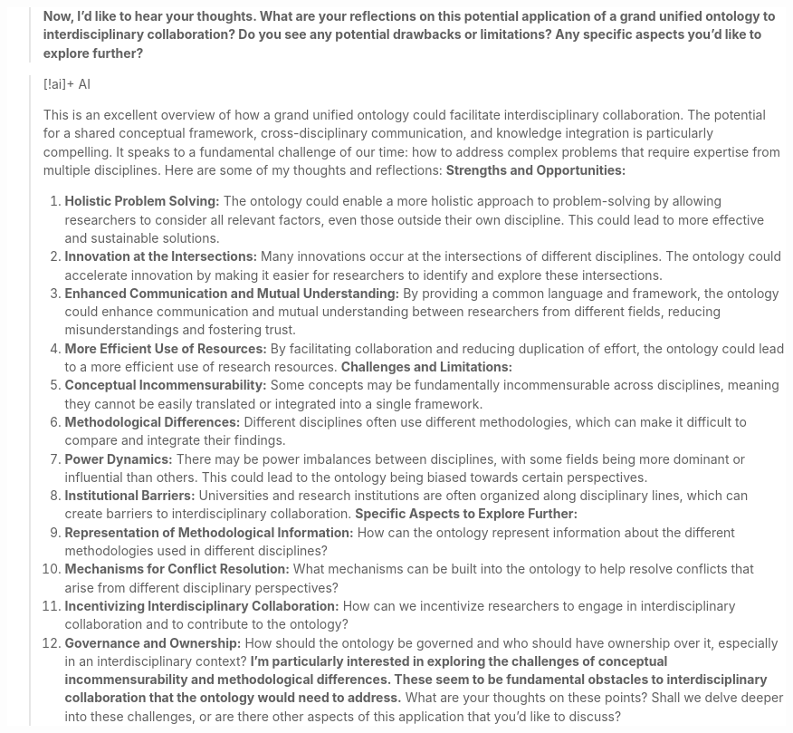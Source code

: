 > **Now, I’d like to hear your thoughts. What are your reflections on this potential application of a grand unified ontology to interdisciplinary collaboration? Do you see any potential drawbacks or limitations? Any specific aspects you’d like to explore further?**

> [!ai]+ AI
>
> This is an excellent overview of how a grand unified ontology could facilitate interdisciplinary collaboration. The potential for a shared conceptual framework, cross-disciplinary communication, and knowledge integration is particularly compelling. It speaks to a fundamental challenge of our time: how to address complex problems that require expertise from multiple disciplines.
> Here are some of my thoughts and reflections:
> **Strengths and Opportunities:**
> 1. **Holistic Problem Solving:** The ontology could enable a more holistic approach to problem-solving by allowing researchers to consider all relevant factors, even those outside their own discipline. This could lead to more effective and sustainable solutions.
> 2. **Innovation at the Intersections:** Many innovations occur at the intersections of different disciplines. The ontology could accelerate innovation by making it easier for researchers to identify and explore these intersections.
> 3. **Enhanced Communication and Mutual Understanding:** By providing a common language and framework, the ontology could enhance communication and mutual understanding between researchers from different fields, reducing misunderstandings and fostering trust.
> 4. **More Efficient Use of Resources:** By facilitating collaboration and reducing duplication of effort, the ontology could lead to a more efficient use of research resources.
> **Challenges and Limitations:**
> 1. **Conceptual Incommensurability:** Some concepts may be fundamentally incommensurable across disciplines, meaning they cannot be easily translated or integrated into a single framework.
> 2. **Methodological Differences:** Different disciplines often use different methodologies, which can make it difficult to compare and integrate their findings.
> 3. **Power Dynamics:** There may be power imbalances between disciplines, with some fields being more dominant or influential than others. This could lead to the ontology being biased towards certain perspectives.
> 4. **Institutional Barriers:** Universities and research institutions are often organized along disciplinary lines, which can create barriers to interdisciplinary collaboration.
> **Specific Aspects to Explore Further:**
> 1. **Representation of Methodological Information:** How can the ontology represent information about the different methodologies used in different disciplines?
> 2. **Mechanisms for Conflict Resolution:** What mechanisms can be built into the ontology to help resolve conflicts that arise from different disciplinary perspectives?
> 3. **Incentivizing Interdisciplinary Collaboration:** How can we incentivize researchers to engage in interdisciplinary collaboration and to contribute to the ontology?
> 4. **Governance and Ownership:** How should the ontology be governed and who should have ownership over it, especially in an interdisciplinary context?
> **I’m particularly interested in exploring the challenges of conceptual incommensurability and methodological differences. These seem to be fundamental obstacles to interdisciplinary collaboration that the ontology would need to address.**
> What are your thoughts on these points? Shall we delve deeper into these challenges, or are there other aspects of this application that you’d like to discuss?
